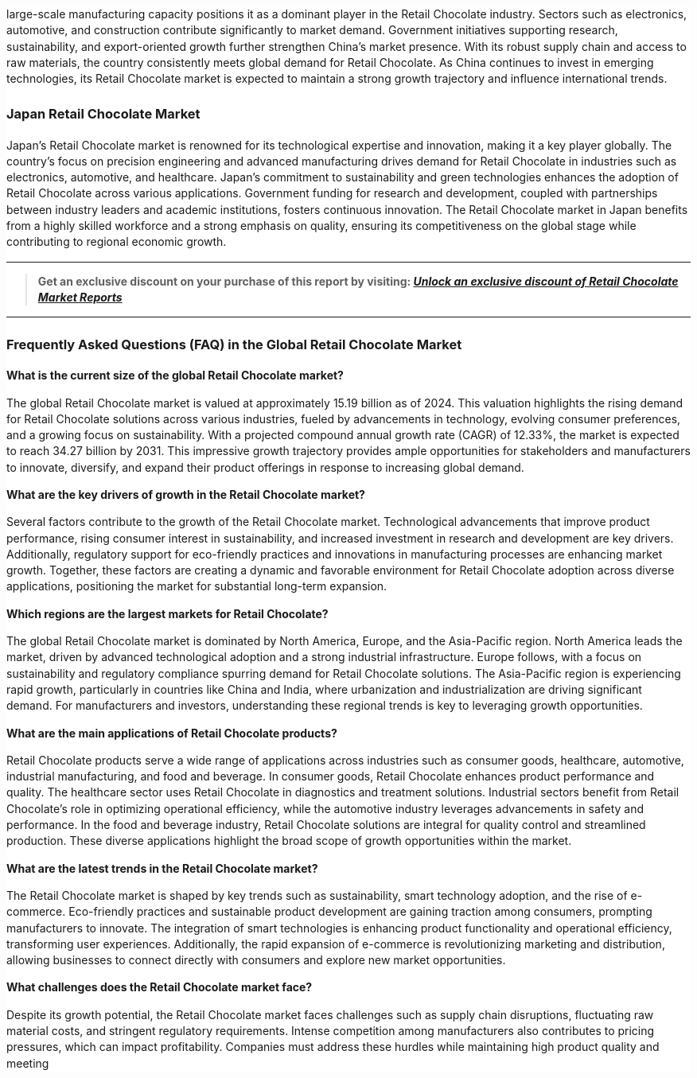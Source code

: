 large-scale manufacturing capacity positions it as a dominant player in the Retail Chocolate industry. Sectors such as electronics, automotive, and construction contribute significantly to market demand. Government initiatives supporting research, sustainability, and export-oriented growth further strengthen China&rsquo;s market presence. With its robust supply chain and access to raw materials, the country consistently meets global demand for Retail Chocolate. As China continues to invest in emerging technologies, its Retail Chocolate market is expected to maintain a strong growth trajectory and influence international trends.</p><h3>Japan Retail Chocolate Market</h3><p>Japan&rsquo;s Retail Chocolate market is renowned for its technological expertise and innovation, making it a key player globally. The country&rsquo;s focus on precision engineering and advanced manufacturing drives demand for Retail Chocolate in industries such as electronics, automotive, and healthcare. Japan&rsquo;s commitment to sustainability and green technologies enhances the adoption of Retail Chocolate across various applications. Government funding for research and development, coupled with partnerships between industry leaders and academic institutions, fosters continuous innovation. The Retail Chocolate market in Japan benefits from a highly skilled workforce and a strong emphasis on quality, ensuring its competitiveness on the global stage while contributing to regional economic growth.</p><hr /><blockquote><p><strong>Get an exclusive discount on your purchase of this report by visiting: <em><a href="://marketresearchpulse.com/ask-for-discount/57695?utm_source=Github&amp;utm_medium=0117">Unlock an exclusive discount of Retail Chocolate Market Reports</a></em>&nbsp;</strong></p></blockquote><hr /><h3>Frequently Asked Questions (FAQ) in the Global Retail Chocolate Market</h3><p><strong>What is the current size of the global Retail Chocolate market?</strong></p><p>The global Retail Chocolate market is valued at approximately 15.19 billion as of 2024. This valuation highlights the rising demand for Retail Chocolate solutions across various industries, fueled by advancements in technology, evolving consumer preferences, and a growing focus on sustainability. With a projected compound annual growth rate (CAGR) of 12.33%, the market is expected to reach 34.27 billion by 2031. This impressive growth trajectory provides ample opportunities for stakeholders and manufacturers to innovate, diversify, and expand their product offerings in response to increasing global demand.</p><p><strong>What are the key drivers of growth in the Retail Chocolate market?</strong></p><p>Several factors contribute to the growth of the Retail Chocolate market. Technological advancements that improve product performance, rising consumer interest in sustainability, and increased investment in research and development are key drivers. Additionally, regulatory support for eco-friendly practices and innovations in manufacturing processes are enhancing market growth. Together, these factors are creating a dynamic and favorable environment for Retail Chocolate adoption across diverse applications, positioning the market for substantial long-term expansion.</p><p><strong>Which regions are the largest markets for Retail Chocolate?</strong></p><p>The global Retail Chocolate market is dominated by North America, Europe, and the Asia-Pacific region. North America leads the market, driven by advanced technological adoption and a strong industrial infrastructure. Europe follows, with a focus on sustainability and regulatory compliance spurring demand for Retail Chocolate solutions. The Asia-Pacific region is experiencing rapid growth, particularly in countries like China and India, where urbanization and industrialization are driving significant demand. For manufacturers and investors, understanding these regional trends is key to leveraging growth opportunities.</p><p><strong>What are the main applications of Retail Chocolate products?</strong></p><p>Retail Chocolate products serve a wide range of applications across industries such as consumer goods, healthcare, automotive, industrial manufacturing, and food and beverage. In consumer goods, Retail Chocolate enhances product performance and quality. The healthcare sector uses Retail Chocolate in diagnostics and treatment solutions. Industrial sectors benefit from Retail Chocolate&rsquo;s role in optimizing operational efficiency, while the automotive industry leverages advancements in safety and performance. In the food and beverage industry, Retail Chocolate solutions are integral for quality control and streamlined production. These diverse applications highlight the broad scope of growth opportunities within the market.</p><p><strong>What are the latest trends in the Retail Chocolate market?</strong></p><p>The Retail Chocolate market is shaped by key trends such as sustainability, smart technology adoption, and the rise of e-commerce. Eco-friendly practices and sustainable product development are gaining traction among consumers, prompting manufacturers to innovate. The integration of smart technologies is enhancing product functionality and operational efficiency, transforming user experiences. Additionally, the rapid expansion of e-commerce is revolutionizing marketing and distribution, allowing businesses to connect directly with consumers and explore new market opportunities.</p><p><strong>What challenges does the Retail Chocolate market face?</strong></p><p>Despite its growth potential, the Retail Chocolate market faces challenges such as supply chain disruptions, fluctuating raw material costs, and stringent regulatory requirements. Intense competition among manufacturers also contributes to pricing pressures, which can impact profitability. Companies must address these hurdles while maintaining high product quality and meeting